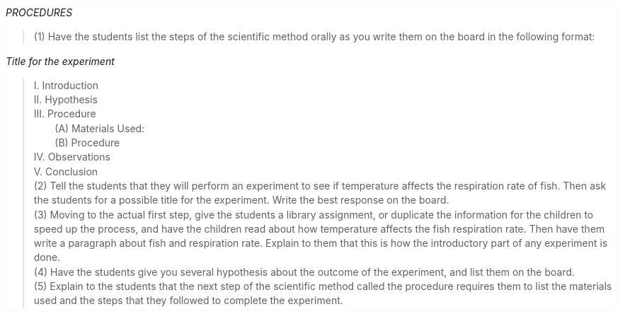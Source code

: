 <i>
PROCEDURES
</i>
</b>
<br/>
</p>
<blockquote>
<dl>
<dt>
(1) Have the students list the steps of the scientific method orally as you write them on the board in the following format:
</dt>
</dl>
</blockquote>
<p>
<i>
Title for the experiment
</i>
</p>
<blockquote>
<dl>
<dt>
I. Introduction
<dt>
II. Hypothesis
<dt>
III. Procedure
<dt>
<font color="#ffffff" style="visibility:hidden;">
____
</font>
(A) Materials Used:
<dt>
<font color="#ffffff" style="visibility:hidden;">
____
</font>
(B) Procedure
<dt>
IV. Observations
<dt>
V. Conclusion
<dt>
(2) Tell the students that they will perform an experiment to see if temperature affects the respiration rate of fish. Then ask the students for a possible title for the experiment. Write the best response on the board.
<dt>
(3) Moving to the actual first step, give the students a library assignment, or duplicate the information for the children to speed up the process, and have the children read about how temperature affects the fish respiration rate. Then have them write a paragraph about fish and respiration rate. Explain to them that this is how the introductory part of any experiment is done.
<dt>
(4) Have the students give you several hypothesis about the outcome of the experiment, and list them on the board.
<dt>
(5) Explain to the students that the next step of the scientific method called the procedure requires them to list the materials used and the steps that they followed to complete the experiment.
<dt>